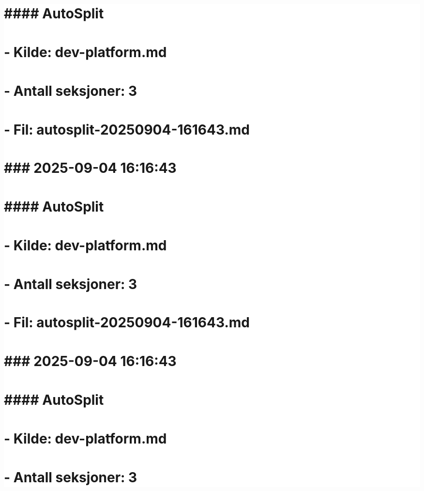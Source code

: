 # \#### AutoSplit

# \- Kilde: dev-platform.md

# \- Antall seksjoner: 3

# \- Fil: autosplit-20250904-161643.md

#

#

#

#

# \### 2025-09-04 16:16:43

# \#### AutoSplit

# \- Kilde: dev-platform.md

# \- Antall seksjoner: 3

# \- Fil: autosplit-20250904-161643.md

#

#

#

#

# \### 2025-09-04 16:16:43

# \#### AutoSplit

# \- Kilde: dev-platform.md

# \- Antall seksjoner: 3
